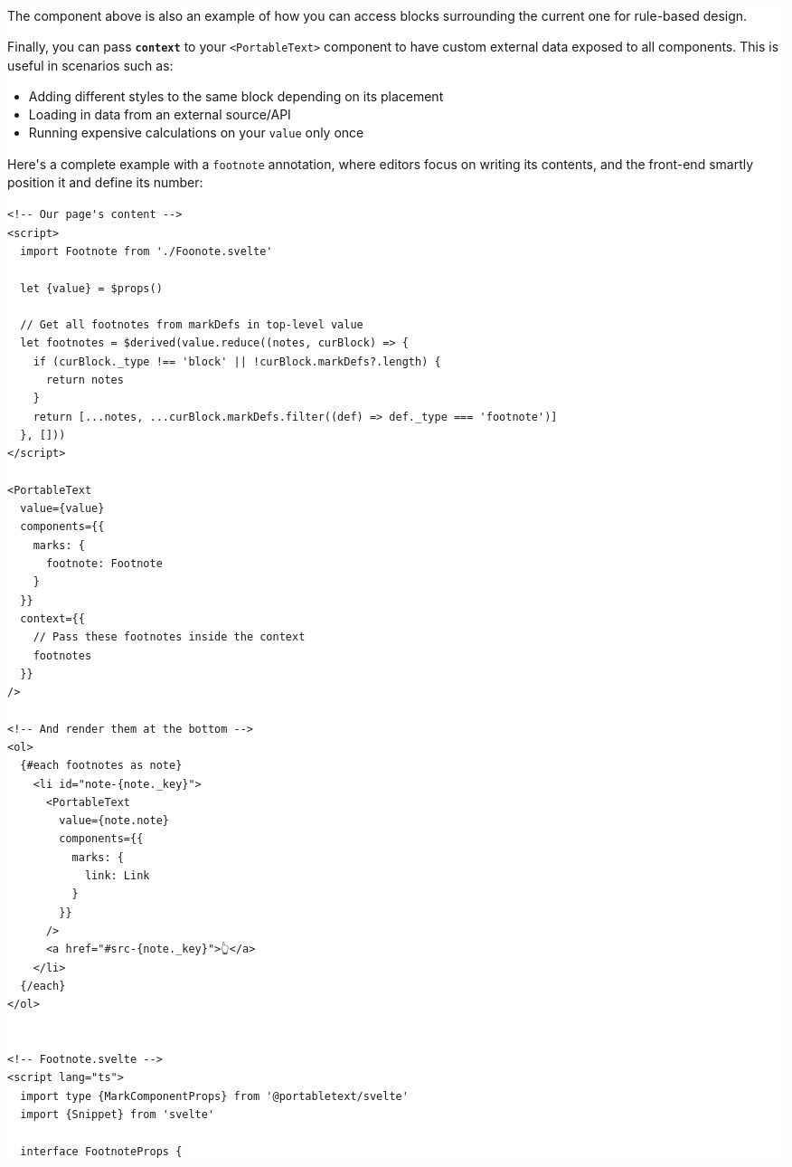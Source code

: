 The component above is also an example of how you can access blocks surrounding the current one for rule-based design.

Finally, you can pass **`context`** to your `<PortableText>` component to have custom external data exposed to all components. This is useful in scenarios such as:

- Adding different styles to the same block depending on its placement
- Loading in data from an external source/API
- Running expensive calculations on your `value` only once

Here's a complete example with a `footnote` annotation, where editors focus on writing its contents, and the front-end smartly position it and define its number:

```svelte
<!-- Our page's content -->
<script>
  import Footnote from './Foonote.svelte'

  let {value} = $props()

  // Get all footnotes from markDefs in top-level value
  let footnotes = $derived(value.reduce((notes, curBlock) => {
    if (curBlock._type !== 'block' || !curBlock.markDefs?.length) {
      return notes
    }
    return [...notes, ...curBlock.markDefs.filter((def) => def._type === 'footnote')]
  }, []))
</script>

<PortableText
  value={value}
  components={{
    marks: {
      footnote: Footnote
    }
  }}
  context={{
    // Pass these footnotes inside the context
    footnotes
  }}
/>

<!-- And render them at the bottom -->
<ol>
  {#each footnotes as note}
    <li id="note-{note._key}">
      <PortableText
        value={note.note}
        components={{
          marks: {
            link: Link
          }
        }}
      />
      <a href="#src-{note._key}">👆</a>
    </li>
  {/each}
</ol>


<!-- Footnote.svelte -->
<script lang="ts">
  import type {MarkComponentProps} from '@portabletext/svelte'
  import {Snippet} from 'svelte'

  interface FootnoteProps {
```